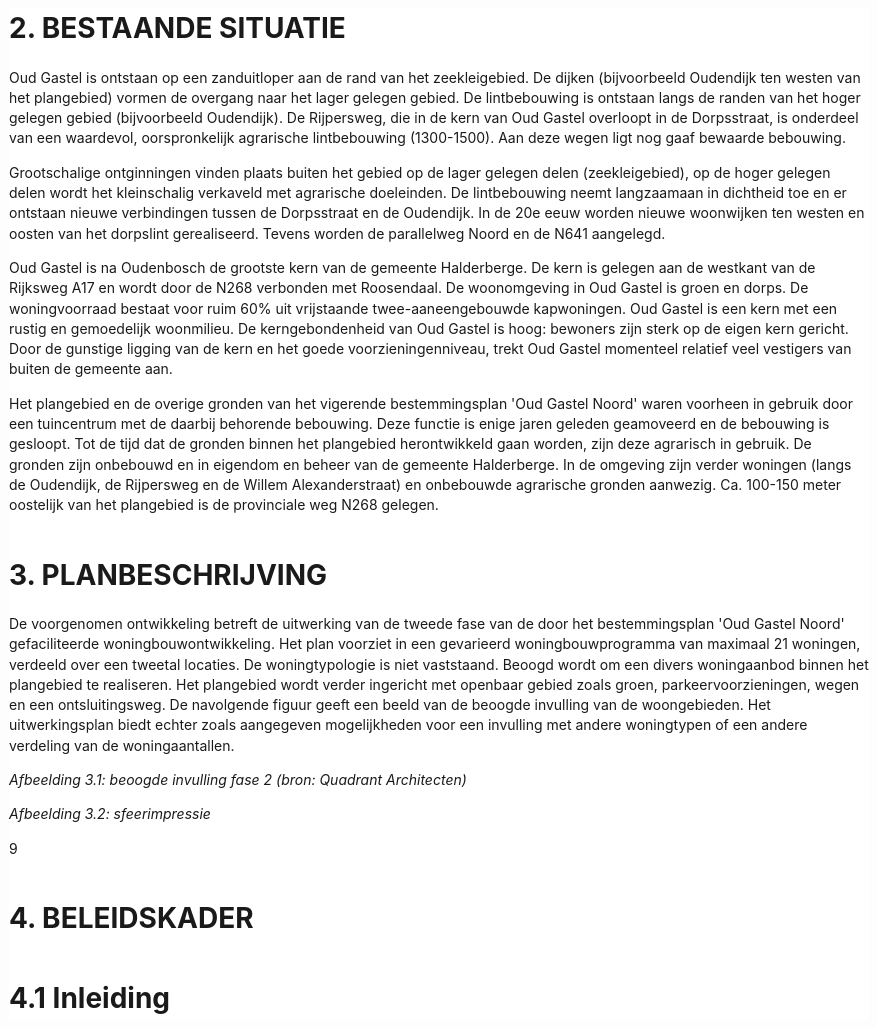 # **2. BESTAANDE SITUATIE**

Oud Gastel is ontstaan op een zanduitloper aan de rand van het zeekleigebied. De dijken (bijvoorbeeld Oudendijk ten westen van het plangebied) vormen de overgang naar het lager gelegen gebied. De lintbebouwing is ontstaan langs de randen van het hoger gelegen gebied (bijvoorbeeld Oudendijk). De Rijpersweg, die in de kern van Oud Gastel overloopt in de Dorpsstraat, is onderdeel van een waardevol, oorspronkelijk agrarische lintbebouwing (1300-1500). Aan deze wegen ligt nog gaaf bewaarde bebouwing.

Grootschalige ontginningen vinden plaats buiten het gebied op de lager gelegen delen (zeekleigebied), op de hoger gelegen delen wordt het kleinschalig verkaveld met agrarische doeleinden. De lintbebouwing neemt langzaamaan in dichtheid toe en er ontstaan nieuwe verbindingen tussen de Dorpsstraat en de Oudendijk. In de 20e eeuw worden nieuwe woonwijken ten westen en oosten van het dorpslint gerealiseerd. Tevens worden de parallelweg Noord en de N641 aangelegd.

Oud Gastel is na Oudenbosch de grootste kern van de gemeente Halderberge. De kern is gelegen aan de westkant van de Rijksweg A17 en wordt door de N268 verbonden met Roosendaal. De woonomgeving in Oud Gastel is groen en dorps. De woningvoorraad bestaat voor ruim 60% uit vrijstaande twee-aaneengebouwde kapwoningen. Oud Gastel is een kern met een rustig en gemoedelijk woonmilieu. De kerngebondenheid van Oud Gastel is hoog: bewoners zijn sterk op de eigen kern gericht. Door de gunstige ligging van de kern en het goede voorzieningenniveau, trekt Oud Gastel momenteel relatief veel vestigers van buiten de gemeente aan.

Het plangebied en de overige gronden van het vigerende bestemmingsplan 'Oud Gastel Noord' waren voorheen in gebruik door een tuincentrum met de daarbij behorende bebouwing. Deze functie is enige jaren geleden geamoveerd en de bebouwing is gesloopt. Tot de tijd dat de gronden binnen het plangebied herontwikkeld gaan worden, zijn deze agrarisch in gebruik. De gronden zijn onbebouwd en in eigendom en beheer van de gemeente Halderberge. In de omgeving zijn verder woningen (langs de Oudendijk, de Rijpersweg en de Willem Alexanderstraat) en onbebouwde agrarische gronden aanwezig. Ca. 100-150 meter oostelijk van het plangebied is de provinciale weg N268 gelegen.

# **3. PLANBESCHRIJVING**

De voorgenomen ontwikkeling betreft de uitwerking van de tweede fase van de door het bestemmingsplan 'Oud Gastel Noord' gefaciliteerde woningbouwontwikkeling. Het plan voorziet in een gevarieerd woningbouwprogramma van maximaal 21 woningen, verdeeld over een tweetal locaties. De woningtypologie is niet vaststaand. Beoogd wordt om een divers woningaanbod binnen het plangebied te realiseren. Het plangebied wordt verder ingericht met openbaar gebied zoals groen, parkeervoorzieningen, wegen en een ontsluitingsweg. De navolgende figuur geeft een beeld van de beoogde invulling van de woongebieden. Het uitwerkingsplan biedt echter zoals aangegeven mogelijkheden voor een invulling met andere woningtypen of een andere verdeling van de woningaantallen.

*Afbeelding 3.1: beoogde invulling fase 2 (bron: Quadrant Architecten)*

*Afbeelding 3.2: sfeerimpressie*

9

# **4. BELEIDSKADER**

# **4.1 Inleiding**
